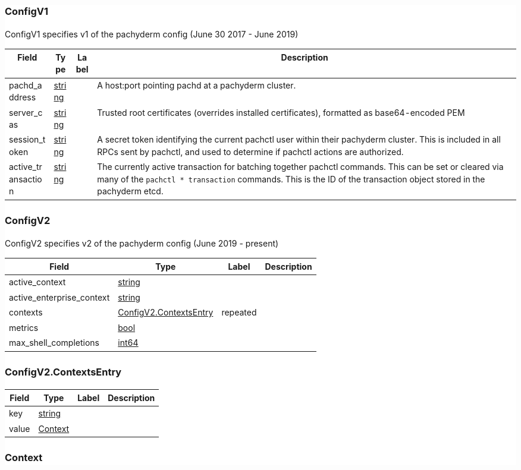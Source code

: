 ### ConfigV1
ConfigV1 specifies v1 of the pachyderm config (June 30 2017 - June 2019)


| Field | Type | Label | Description |
| ----- | ---- | ----- | ----------- |
| pachd_address | [string](#string) |  | A host:port pointing pachd at a pachyderm cluster. |
| server_cas | [string](#string) |  | Trusted root certificates (overrides installed certificates), formatted as base64-encoded PEM |
| session_token | [string](#string) |  | A secret token identifying the current pachctl user within their pachyderm cluster. This is included in all RPCs sent by pachctl, and used to determine if pachctl actions are authorized. |
| active_transaction | [string](#string) |  | The currently active transaction for batching together pachctl commands. This can be set or cleared via many of the `pachctl * transaction` commands. This is the ID of the transaction object stored in the pachyderm etcd. |






<a name="config_v2-ConfigV2"></a>

### ConfigV2
ConfigV2 specifies v2 of the pachyderm config (June 2019 - present)


| Field | Type | Label | Description |
| ----- | ---- | ----- | ----------- |
| active_context | [string](#string) |  |  |
| active_enterprise_context | [string](#string) |  |  |
| contexts | [ConfigV2.ContextsEntry](#config_v2-ConfigV2-ContextsEntry) | repeated |  |
| metrics | [bool](#bool) |  |  |
| max_shell_completions | [int64](#int64) |  |  |






<a name="config_v2-ConfigV2-ContextsEntry"></a>

### ConfigV2.ContextsEntry



| Field | Type | Label | Description |
| ----- | ---- | ----- | ----------- |
| key | [string](#string) |  |  |
| value | [Context](#config_v2-Context) |  |  |






<a name="config_v2-Context"></a>

### Context
